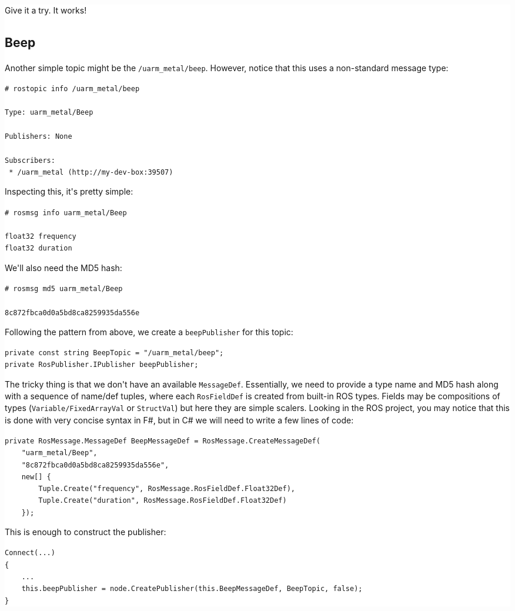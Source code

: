 Give it a try. It works!

## Beep

Another simple topic might be the `/uarm_metal/beep`. However, notice that this uses a non-standard message type:

	# rostopic info /uarm_metal/beep

	Type: uarm_metal/Beep

	Publishers: None

	Subscribers:
	 * /uarm_metal (http://my-dev-box:39507)

Inspecting this, it's pretty simple:

	# rosmsg info uarm_metal/Beep

	float32 frequency
	float32 duration

We'll also need the MD5 hash:

	# rosmsg md5 uarm_metal/Beep

	8c872fbca0d0a5bd8ca8259935da556e

Following the pattern from above, we create a `beepPublisher` for this topic:

	private const string BeepTopic = "/uarm_metal/beep";
	private RosPublisher.IPublisher beepPublisher;

The tricky thing is that we don't have an available `MessageDef`.
Essentially, we need to provide a type name and MD5 hash along with a sequence of name/def tuples, where each `RosFieldDef` is created from built-in ROS types.
Fields may be compositions of types (`Variable/FixedArrayVal` or `StructVal`) but here they are simple scalers.
Looking in the ROS project, you may notice that this is done with very concise syntax in F#, but in C# we will need to write a few lines of code:

	private RosMessage.MessageDef BeepMessageDef = RosMessage.CreateMessageDef(
	    "uarm_metal/Beep",
	    "8c872fbca0d0a5bd8ca8259935da556e",
	    new[] {
	        Tuple.Create("frequency", RosMessage.RosFieldDef.Float32Def),
	        Tuple.Create("duration", RosMessage.RosFieldDef.Float32Def)
	    });

This is enough to construct the publisher:

    Connect(...)
    {
        ...
	    this.beepPublisher = node.CreatePublisher(this.BeepMessageDef, BeepTopic, false);
    }
